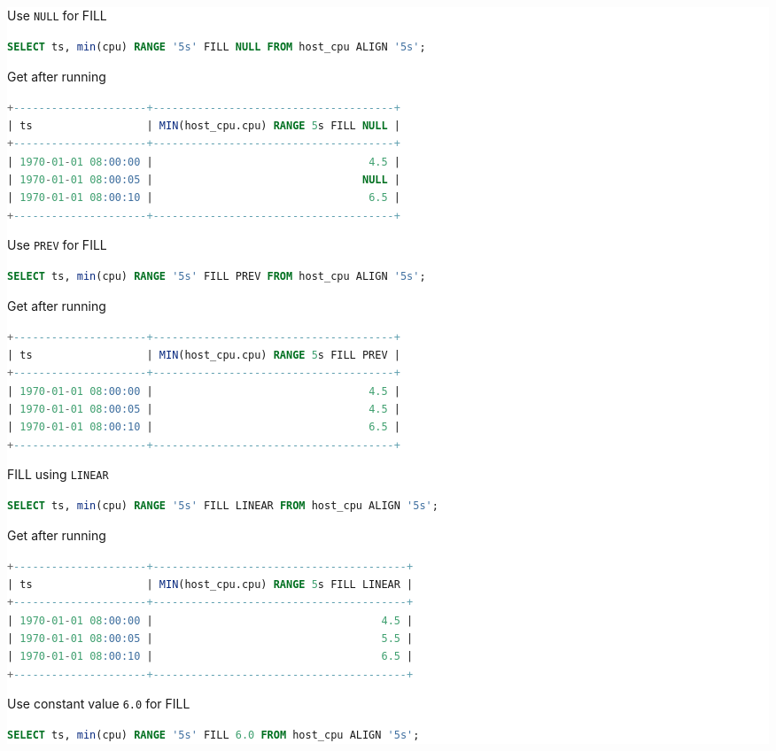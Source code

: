 Use `NULL` for FILL

```sql
SELECT ts, min(cpu) RANGE '5s' FILL NULL FROM host_cpu ALIGN '5s';
```

Get after running

```sql
+---------------------+--------------------------------------+
| ts                  | MIN(host_cpu.cpu) RANGE 5s FILL NULL |
+---------------------+--------------------------------------+
| 1970-01-01 08:00:00 |                                  4.5 |
| 1970-01-01 08:00:05 |                                 NULL |
| 1970-01-01 08:00:10 |                                  6.5 |
+---------------------+--------------------------------------+
```

Use `PREV` for FILL

```sql
SELECT ts, min(cpu) RANGE '5s' FILL PREV FROM host_cpu ALIGN '5s';
```

Get after running

```sql
+---------------------+--------------------------------------+
| ts                  | MIN(host_cpu.cpu) RANGE 5s FILL PREV |
+---------------------+--------------------------------------+
| 1970-01-01 08:00:00 |                                  4.5 |
| 1970-01-01 08:00:05 |                                  4.5 |
| 1970-01-01 08:00:10 |                                  6.5 |
+---------------------+--------------------------------------+
```

FILL using `LINEAR`

```sql
SELECT ts, min(cpu) RANGE '5s' FILL LINEAR FROM host_cpu ALIGN '5s';
```

Get after running

```sql
+---------------------+----------------------------------------+
| ts                  | MIN(host_cpu.cpu) RANGE 5s FILL LINEAR |
+---------------------+----------------------------------------+
| 1970-01-01 08:00:00 |                                    4.5 |
| 1970-01-01 08:00:05 |                                    5.5 |
| 1970-01-01 08:00:10 |                                    6.5 |
+---------------------+----------------------------------------+
```

Use constant value `6.0` for FILL

```sql
SELECT ts, min(cpu) RANGE '5s' FILL 6.0 FROM host_cpu ALIGN '5s';
```
